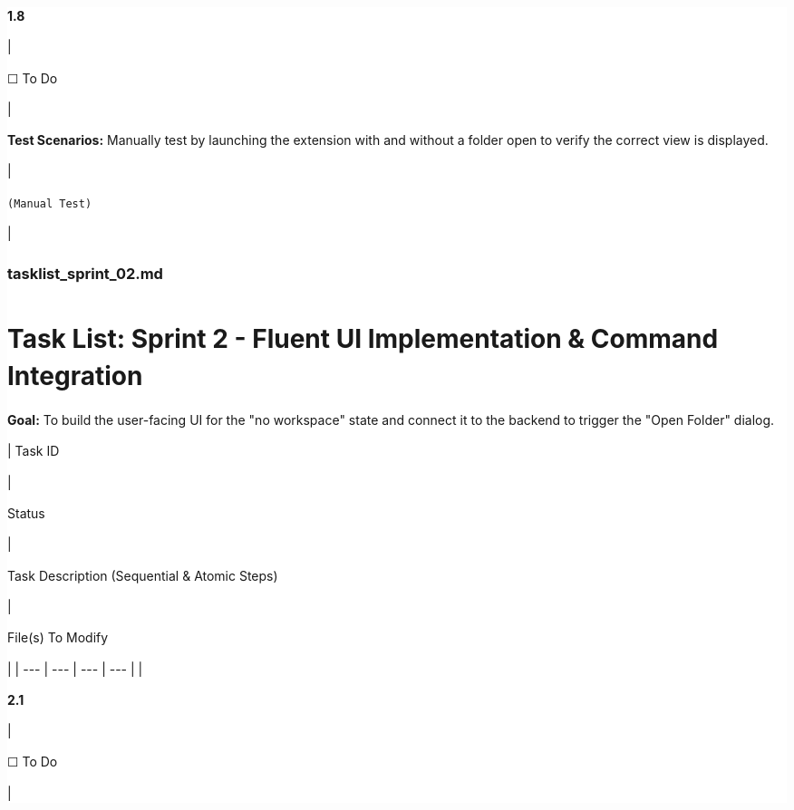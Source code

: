 **1.8**

 | 

☐ To Do

 | 

**Test Scenarios:** Manually test by launching the extension with and without a folder open to verify the correct view is displayed.

 | 

`(Manual Test)`

 |

### tasklist\_sprint\_02.md

# Task List: Sprint 2 - Fluent UI Implementation & Command Integration

**Goal:** To build the user-facing UI for the "no workspace" state and connect it to the backend to trigger the "Open Folder" dialog.

| 
Task ID

 | 

Status

 | 

Task Description (Sequential & Atomic Steps)

 | 

File(s) To Modify

 |
| --- | --- | --- | --- |
| 

**2.1**

 | 

☐ To Do

 | 
